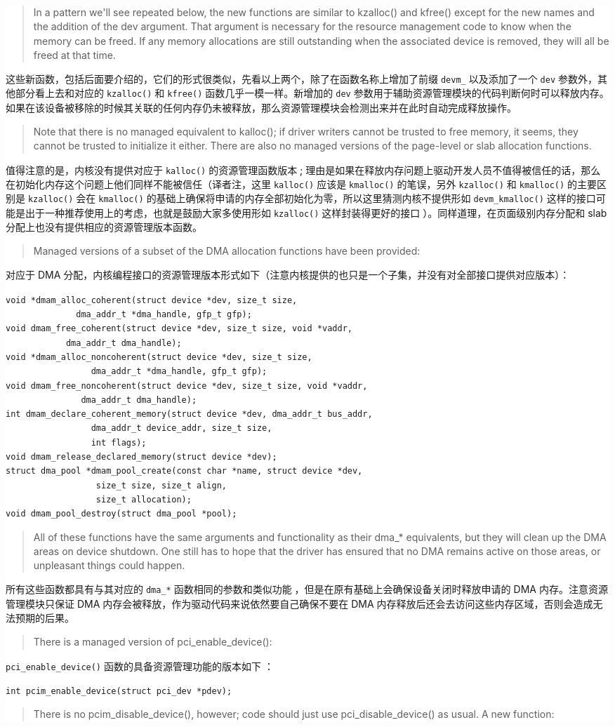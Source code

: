 > In a pattern we'll see repeated below, the new functions are similar to kzalloc() and kfree() except for the new names and the addition of the dev argument. That argument is necessary for the resource management code to know when the memory can be freed. If any memory allocations are still outstanding when the associated device is removed, they will all be freed at that time.

这些新函数，包括后面要介绍的，它们的形式很类似，先看以上两个，除了在函数名称上增加了前缀 `devm_` 以及添加了一个 `dev` 参数外，其他部分看上去和对应的 `kzalloc()` 和 `kfree()` 函数几乎一模一样。新增加的 `dev` 参数用于辅助资源管理模块的代码判断何时可以释放内存。如果在该设备被移除的时候其关联的任何内存仍未被释放，那么资源管理模块会检测出来并在此时自动完成释放操作。
 
> Note that there is no managed equivalent to kalloc(); if driver writers cannot be trusted to free memory, it seems, they cannot be trusted to initialize it either. There are also no managed versions of the page-level or slab allocation functions.

值得注意的是，内核没有提供对应于 `kalloc()` 的资源管理函数版本 ; 理由是如果在释放内存问题上驱动开发人员不值得被信任的话，那么在初始化内存这个问题上他们同样不能被信任（译者注，这里 `kalloc()` 应该是 `kmalloc()` 的笔误，另外 `kzalloc()` 和 `kmalloc()` 的主要区别是 `kzalloc()` 会在 `kmalloc()` 的基础上确保将申请的内存全部初始化为零，所以这里猜测内核不提供形如 `devm_kmalloc()` 这样的接口可能是出于一种推荐使用上的考虑，也就是鼓励大家多使用形如 `kzalloc()` 这样封装得更好的接口 ）。同样道理，在页面级别内存分配和 slab 分配上也没有提供相应的资源管理版本函数。

> Managed versions of a subset of the DMA allocation functions have been provided:

对应于 DMA 分配，内核编程接口的资源管理版本形式如下（注意内核提供的也只是一个子集，并没有对全部接口提供对应版本）：

```
void *dmam_alloc_coherent(struct device *dev, size_t size,
		      dma_addr_t *dma_handle, gfp_t gfp);
void dmam_free_coherent(struct device *dev, size_t size, void *vaddr,
		    dma_addr_t dma_handle);
void *dmam_alloc_noncoherent(struct device *dev, size_t size,
		         dma_addr_t *dma_handle, gfp_t gfp);
void dmam_free_noncoherent(struct device *dev, size_t size, void *vaddr,
		       dma_addr_t dma_handle);
int dmam_declare_coherent_memory(struct device *dev, dma_addr_t bus_addr,
			     dma_addr_t device_addr, size_t size, 
			     int flags);
void dmam_release_declared_memory(struct device *dev);
struct dma_pool *dmam_pool_create(const char *name, struct device *dev,
			      size_t size, size_t align,
			      size_t allocation);
void dmam_pool_destroy(struct dma_pool *pool);
```

> All of these functions have the same arguments and functionality as their dma_* equivalents, but they will clean up the DMA areas on device shutdown. One still has to hope that the driver has ensured that no DMA remains active on those areas, or unpleasant things could happen.

所有这些函数都具有与其对应的 `dma_*` 函数相同的参数和类似功能 ，但是在原有基础上会确保设备关闭时释放申请的 DMA 内存。注意资源管理模块只保证 DMA 内存会被释放，作为驱动代码来说依然要自己确保不要在 DMA 内存释放后还会去访问这些内存区域，否则会造成无法预期的后果。
 
> There is a managed version of pci_enable_device():

`pci_enable_device()` 函数的具备资源管理功能的版本如下 ：

```
int pcim_enable_device(struct pci_dev *pdev);
```
 
> There is no pcim_disable_device(), however; code should just use pci_disable_device() as usual. A new function:

